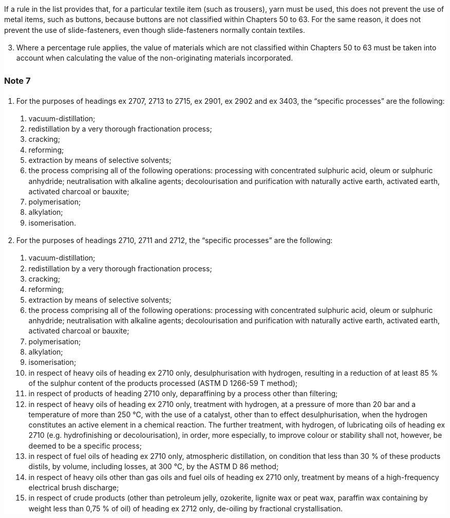    If a rule in the list provides that, for a particular textile item (such as trousers), yarn must be used, this does not prevent the use of metal items, such as buttons, because buttons are not classified within Chapters 50 to 63. For the same reason, it does not prevent the use of slide-fasteners, even though slide-fasteners normally contain textiles.

3. Where a percentage rule applies, the value of materials which are not classified within Chapters 50 to 63 must be taken into account when calculating the value of the non-originating materials incorporated.

### Note 7

1. For the purposes of headings ex 2707, 2713 to 2715, ex 2901, ex 2902 and ex 3403, the “specific processes” are the following:
   1. vacuum-distillation;
   2. redistillation by a very thorough fractionation process;
   3. cracking;
   4. reforming;
   5. extraction by means of selective solvents;
   6. the process comprising all of the following operations: processing with concentrated sulphuric acid, oleum or sulphuric anhydride; neutralisation with alkaline agents; decolourisation and purification with naturally active earth, activated earth, activated charcoal or bauxite;
   7. polymerisation;
   8. alkylation;
   9. isomerisation.

2. For the purposes of headings 2710, 2711 and 2712, the “specific processes” are the following:
   1. vacuum-distillation;
   2. redistillation by a very thorough fractionation process;
   3. cracking;
   4. reforming;
   5. extraction by means of selective solvents;
   6. the process comprising all of the following operations: processing with concentrated sulphuric acid, oleum or sulphuric anhydride; neutralisation with alkaline agents; decolourisation and purification with naturally active earth, activated earth, activated charcoal or bauxite;
   7. polymerisation;
   8. alkylation;
   9. isomerisation;
   10. in respect of heavy oils of heading ex 2710 only, desulphurisation with hydrogen, resulting in a reduction of at least 85 % of the sulphur content of the products processed (ASTM D 1266-59 T method);
   11. in respect of products of heading 2710 only, deparaffining by a process other than filtering;
   12. in respect of heavy oils of heading ex 2710 only, treatment with hydrogen, at a pressure of more than 20 bar and a temperature of more than 250 °C, with the use of a catalyst, other than to effect desulphurisation, when the hydrogen constitutes an active element in a chemical reaction. The further treatment, with hydrogen, of lubricating oils of heading ex 2710 (e.g. hydrofinishing or decolourisation), in order, more especially, to improve colour or stability shall not, however, be deemed to be a specific process;
   13. in respect of fuel oils of heading ex 2710 only, atmospheric distillation, on condition that less than 30 % of these products distils, by volume, including losses, at 300 °C, by the ASTM D 86 method;
   14. in respect of heavy oils other than gas oils and fuel oils of heading ex 2710 only, treatment by means of a high-frequency electrical brush discharge;
   15. in respect of crude products (other than petroleum jelly, ozokerite, lignite wax or peat wax, paraffin wax containing by weight less than 0,75 % of oil) of heading ex 2712 only, de-oiling by fractional crystallisation.
